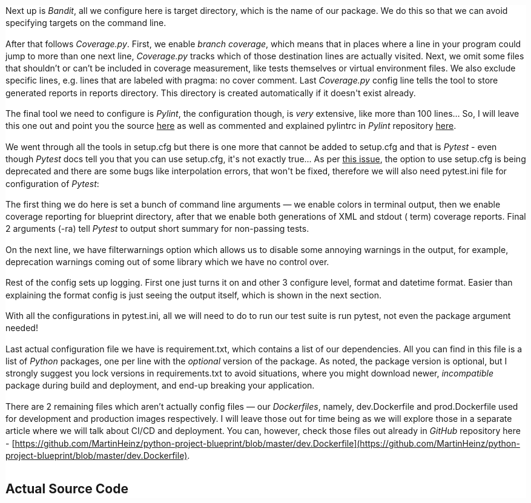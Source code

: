 Next up is *Bandit*, all we configure here is target directory, which is the name of our package. We do this so that we can avoid specifying targets on the command line.

After that follows *Coverage.py*. First, we enable *branch coverage*, which means that in places where a line in your program could jump to more than one next line, *Coverage.py* tracks which of those destination lines are actually visited. Next, we omit some files that shouldn’t or can’t be included in coverage measurement, like tests themselves or virtual environment files. We also exclude specific lines, e.g. lines that are labeled with pragma: no cover comment. Last *Coverage.py* config line tells the tool to store generated reports in reports directory. This directory is created automatically if it doesn't exist already.

The final tool we need to configure is *Pylint*, the configuration though, is *very* extensive, like more than 100 lines… So, I will leave this one out and point you the source [here](https://github.com/MartinHeinz/python-project-blueprint/blob/master/setup.cfg) as well as commented and explained pylintrc in *Pylint* repository [here](https://github.com/PyCQA/pylint/blob/master/pylintrc).

We went through all the tools in setup.cfg but there is one more that cannot be added to setup.cfg and that is *Pytest* - even though *Pytest* docs tell you that you can use setup.cfg, it's not exactly true... As per [this issue](https://github.com/pytest-dev/pytest/issues/3062#issuecomment-393523260), the option to use setup.cfg is being deprecated and there are some bugs like interpolation errors, that won't be fixed, therefore we will also need pytest.ini file for configuration of *Pytest*:

<iframe src="https://medium.com/media/fc86c1f3ef64416a4aaef94d0068ed9c" frameborder=0></iframe>

The first thing we do here is set a bunch of command line arguments — we enable colors in terminal output, then we enable coverage reporting for blueprint directory, after that we enable both generations of XML and stdout ( term) coverage reports. Final 2 arguments (-ra) tell *Pytest* to output short summary for non-passing tests.

On the next line, we have filterwarnings option which allows us to disable some annoying warnings in the output, for example, deprecation warnings coming out of some library which we have no control over.

Rest of the config sets up logging. First one just turns it on and other 3 configure level, format and datetime format. Easier than explaining the format config is just seeing the output itself, which is shown in the next section.

With all the configurations in pytest.ini, all we will need to do to run our test suite is run pytest, not even the package argument needed!

Last actual configuration file we have is requirement.txt, which contains a list of our dependencies. All you can find in this file is a list of *Python* packages, one per line with the *optional* version of the package. As noted, the package version is optional, but I strongly suggest you lock versions in requirements.txt to avoid situations, where you might download newer, *incompatible* package during build and deployment, and end-up breaking your application.

There are 2 remaining files which aren’t actually config files — our *Dockerfiles*, namely, dev.Dockerfile and prod.Dockerfile used for development and production images respectively. I will leave those out for time being as we will explore those in a separate article where we will talk about CI/CD and deployment. You can, however, check those files out already in *GitHub* repository here - [https://github.com/MartinHeinz/python-project-blueprint/blob/master/dev.Dockerfile](https://github.com/MartinHeinz/python-project-blueprint/blob/master/dev.Dockerfile).

## Actual Source Code
